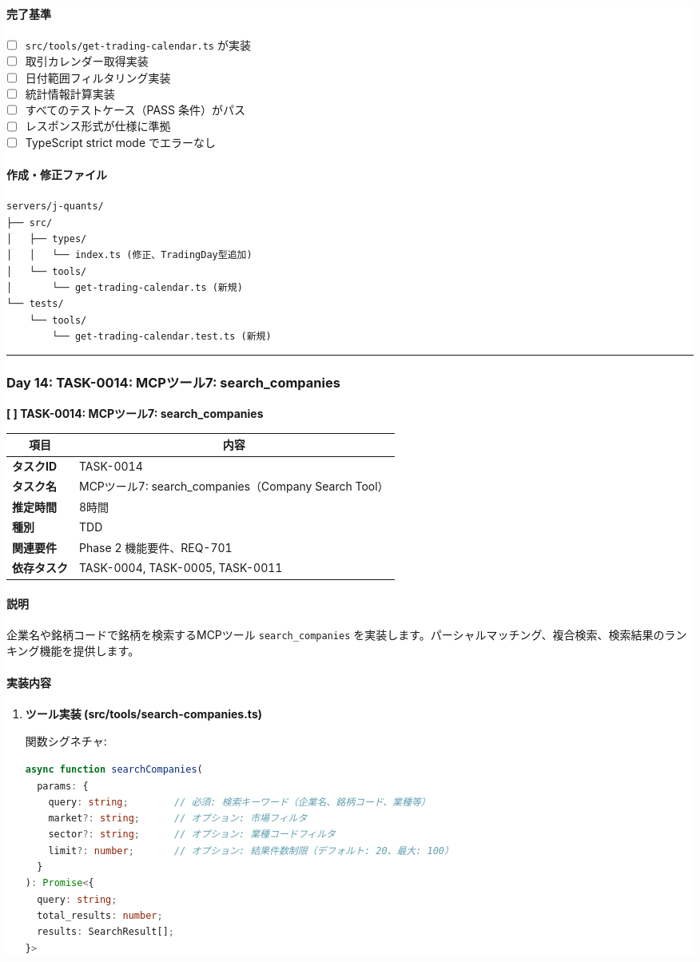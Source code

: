 #### 完了基準

- [ ] `src/tools/get-trading-calendar.ts` が実装
- [ ] 取引カレンダー取得実装
- [ ] 日付範囲フィルタリング実装
- [ ] 統計情報計算実装
- [ ] すべてのテストケース（PASS 条件）がパス
- [ ] レスポンス形式が仕様に準拠
- [ ] TypeScript strict mode でエラーなし

#### 作成・修正ファイル

```
servers/j-quants/
├── src/
│   ├── types/
│   │   └── index.ts (修正、TradingDay型追加)
│   └── tools/
│       └── get-trading-calendar.ts (新規)
└── tests/
    └── tools/
        └── get-trading-calendar.test.ts (新規)
```

---

### Day 14: TASK-0014: MCPツール7: search_companies

**[ ] TASK-0014: MCPツール7: search_companies**

| 項目 | 内容 |
|------|------|
| **タスクID** | TASK-0014 |
| **タスク名** | MCPツール7: search_companies（Company Search Tool） |
| **推定時間** | 8時間 |
| **種別** | TDD |
| **関連要件** | Phase 2 機能要件、REQ-701 |
| **依存タスク** | TASK-0004, TASK-0005, TASK-0011 |

#### 説明

企業名や銘柄コードで銘柄を検索するMCPツール `search_companies` を実装します。パーシャルマッチング、複合検索、検索結果のランキング機能を提供します。

#### 実装内容

1. **ツール実装 (src/tools/search-companies.ts)**

   関数シグネチャ:
   ```typescript
   async function searchCompanies(
     params: {
       query: string;        // 必須: 検索キーワード（企業名、銘柄コード、業種等）
       market?: string;      // オプション: 市場フィルタ
       sector?: string;      // オプション: 業種コードフィルタ
       limit?: number;       // オプション: 結果件数制限（デフォルト: 20、最大: 100）
     }
   ): Promise<{
     query: string;
     total_results: number;
     results: SearchResult[];
   }>
   ```
